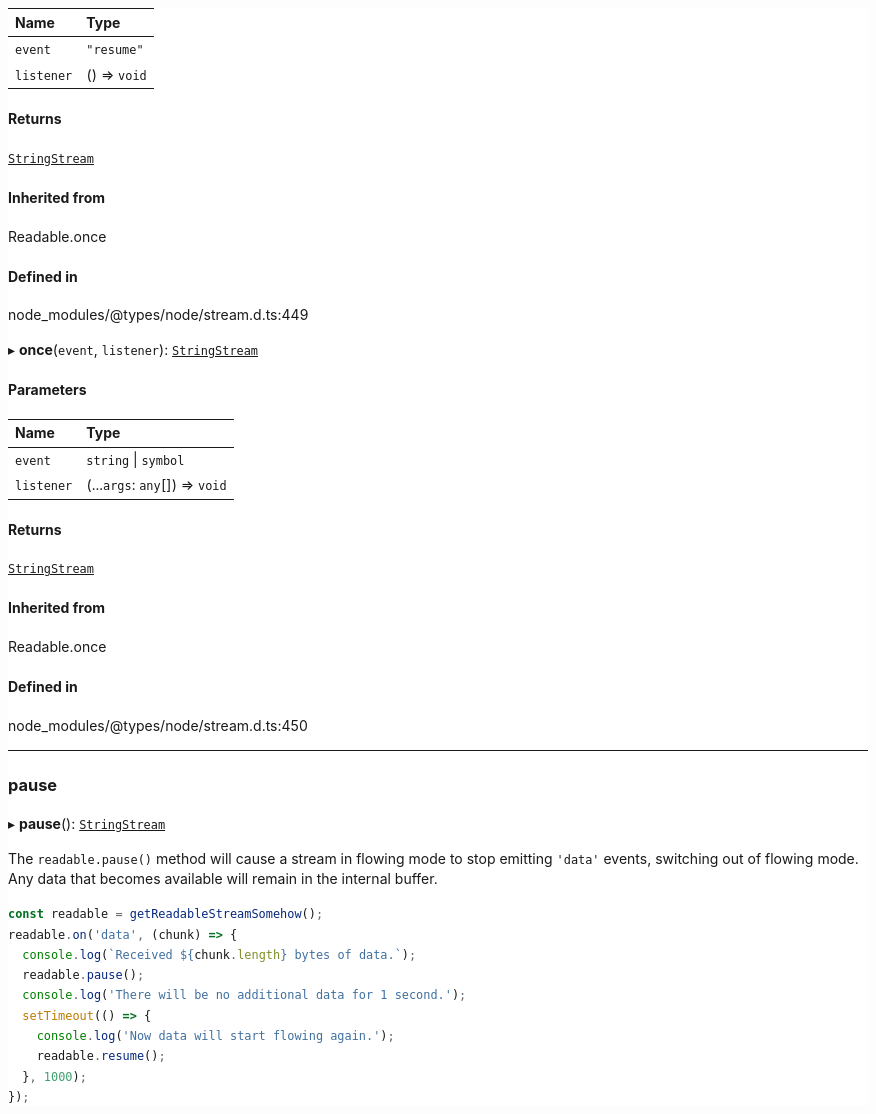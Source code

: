 | Name | Type |
| :------ | :------ |
| `event` | ``"resume"`` |
| `listener` | () => `void` |

#### Returns

[`StringStream`](/docs/md/classes/StringStream.md)

#### Inherited from

Readable.once

#### Defined in

node_modules/@types/node/stream.d.ts:449

▸ **once**(`event`, `listener`): [`StringStream`](/docs/md/classes/StringStream.md)

#### Parameters

| Name | Type |
| :------ | :------ |
| `event` | `string` \| `symbol` |
| `listener` | (...`args`: `any`[]) => `void` |

#### Returns

[`StringStream`](/docs/md/classes/StringStream.md)

#### Inherited from

Readable.once

#### Defined in

node_modules/@types/node/stream.d.ts:450

___

### pause

▸ **pause**(): [`StringStream`](/docs/md/classes/StringStream.md)

The `readable.pause()` method will cause a stream in flowing mode to stop
emitting `'data'` events, switching out of flowing mode. Any data that
becomes available will remain in the internal buffer.

```js
const readable = getReadableStreamSomehow();
readable.on('data', (chunk) => {
  console.log(`Received ${chunk.length} bytes of data.`);
  readable.pause();
  console.log('There will be no additional data for 1 second.');
  setTimeout(() => {
    console.log('Now data will start flowing again.');
    readable.resume();
  }, 1000);
});
```
